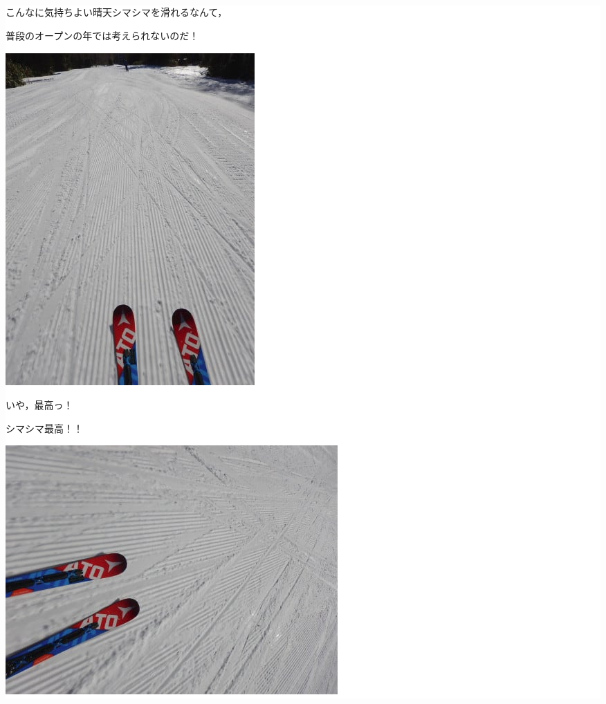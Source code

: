 


こんなに気持ちよい晴天シマシマを滑れるなんて，


普段のオープンの年では考えられないのだ！




![a8b6a21d5b16de9ce24e0b1154c8f78e.jpg](images/a8b6a21d5b16de9ce24e0b1154c8f78e.jpg)




いや，最高っ！


シマシマ最高！！




![774433302d12d6418bafce9102ac914f.jpg](images/774433302d12d6418bafce9102ac914f.jpg)
